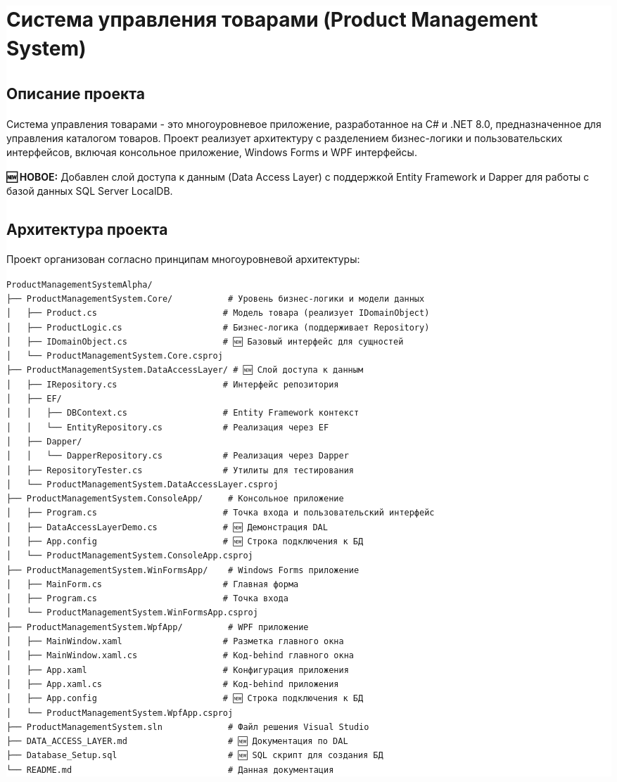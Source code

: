 # Система управления товарами (Product Management System)

## Описание проекта

Система управления товарами - это многоуровневое приложение, разработанное на C# и .NET 8.0, предназначенное для управления каталогом товаров. Проект реализует архитектуру с разделением бизнес-логики и пользовательских интерфейсов, включая консольное приложение, Windows Forms и WPF интерфейсы.

**🆕 НОВОЕ:** Добавлен слой доступа к данным (Data Access Layer) с поддержкой Entity Framework и Dapper для работы с базой данных SQL Server LocalDB.

## Архитектура проекта

Проект организован согласно принципам многоуровневой архитектуры:

```
ProductManagementSystemAlpha/
├── ProductManagementSystem.Core/           # Уровень бизнес-логики и модели данных
│   ├── Product.cs                         # Модель товара (реализует IDomainObject)
│   ├── ProductLogic.cs                    # Бизнес-логика (поддерживает Repository)
│   ├── IDomainObject.cs                   # 🆕 Базовый интерфейс для сущностей
│   └── ProductManagementSystem.Core.csproj
├── ProductManagementSystem.DataAccessLayer/ # 🆕 Слой доступа к данным
│   ├── IRepository.cs                     # Интерфейс репозитория
│   ├── EF/
│   │   ├── DBContext.cs                   # Entity Framework контекст
│   │   └── EntityRepository.cs            # Реализация через EF
│   ├── Dapper/
│   │   └── DapperRepository.cs            # Реализация через Dapper
│   ├── RepositoryTester.cs                # Утилиты для тестирования
│   └── ProductManagementSystem.DataAccessLayer.csproj
├── ProductManagementSystem.ConsoleApp/     # Консольное приложение
│   ├── Program.cs                         # Точка входа и пользовательский интерфейс
│   ├── DataAccessLayerDemo.cs             # 🆕 Демонстрация DAL
│   ├── App.config                         # 🆕 Строка подключения к БД
│   └── ProductManagementSystem.ConsoleApp.csproj
├── ProductManagementSystem.WinFormsApp/    # Windows Forms приложение
│   ├── MainForm.cs                        # Главная форма
│   ├── Program.cs                         # Точка входа
│   └── ProductManagementSystem.WinFormsApp.csproj
├── ProductManagementSystem.WpfApp/         # WPF приложение
│   ├── MainWindow.xaml                    # Разметка главного окна
│   ├── MainWindow.xaml.cs                 # Код-behind главного окна
│   ├── App.xaml                           # Конфигурация приложения
│   ├── App.xaml.cs                        # Код-behind приложения
│   ├── App.config                         # 🆕 Строка подключения к БД
│   └── ProductManagementSystem.WpfApp.csproj
├── ProductManagementSystem.sln             # Файл решения Visual Studio
├── DATA_ACCESS_LAYER.md                    # 🆕 Документация по DAL
├── Database_Setup.sql                      # 🆕 SQL скрипт для создания БД
└── README.md                               # Данная документация
```
